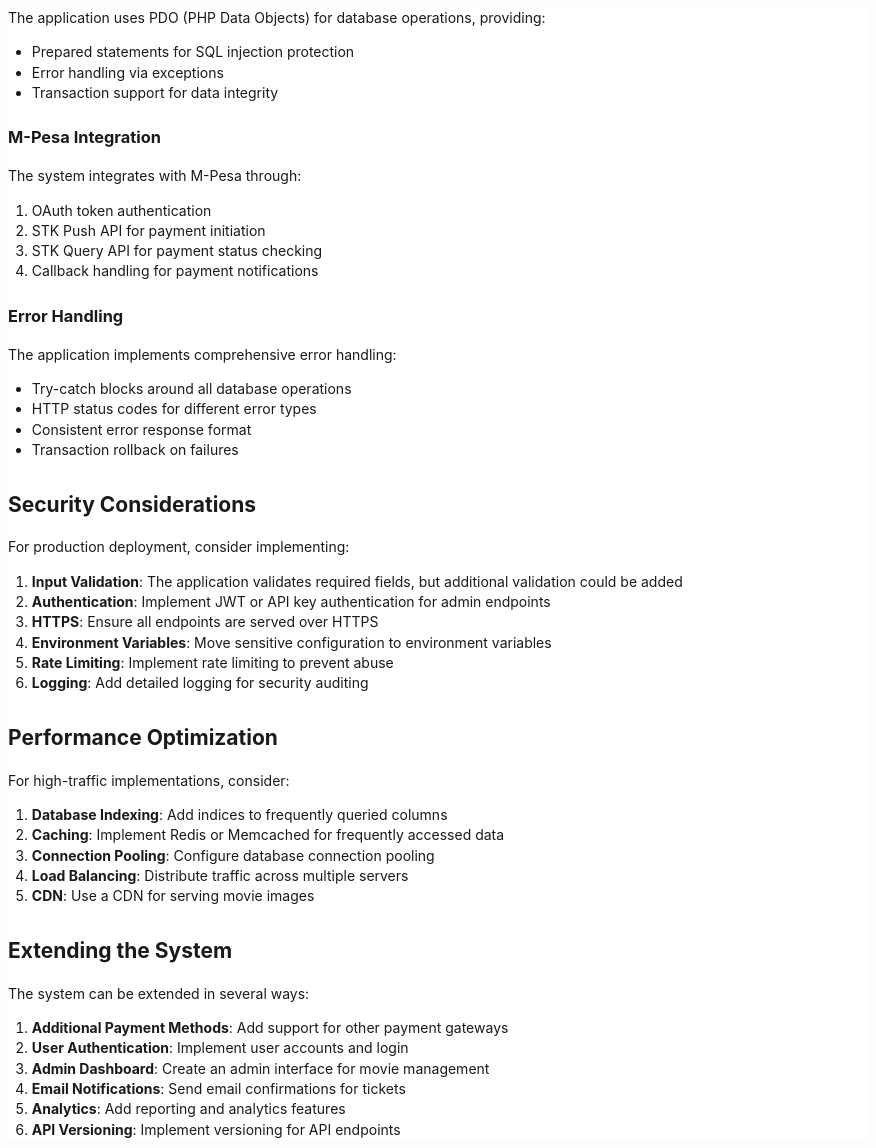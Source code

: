 The application uses PDO (PHP Data Objects) for database operations, providing:
- Prepared statements for SQL injection protection
- Error handling via exceptions
- Transaction support for data integrity

### M-Pesa Integration

The system integrates with M-Pesa through:
1. OAuth token authentication
2. STK Push API for payment initiation
3. STK Query API for payment status checking
4. Callback handling for payment notifications

### Error Handling

The application implements comprehensive error handling:
- Try-catch blocks around all database operations
- HTTP status codes for different error types
- Consistent error response format
- Transaction rollback on failures

## Security Considerations

For production deployment, consider implementing:

1. **Input Validation**: The application validates required fields, but additional validation could be added
2. **Authentication**: Implement JWT or API key authentication for admin endpoints
3. **HTTPS**: Ensure all endpoints are served over HTTPS
4. **Environment Variables**: Move sensitive configuration to environment variables
5. **Rate Limiting**: Implement rate limiting to prevent abuse
6. **Logging**: Add detailed logging for security auditing

## Performance Optimization

For high-traffic implementations, consider:

1. **Database Indexing**: Add indices to frequently queried columns
2. **Caching**: Implement Redis or Memcached for frequently accessed data
3. **Connection Pooling**: Configure database connection pooling
4. **Load Balancing**: Distribute traffic across multiple servers
5. **CDN**: Use a CDN for serving movie images

## Extending the System

The system can be extended in several ways:

1. **Additional Payment Methods**: Add support for other payment gateways
2. **User Authentication**: Implement user accounts and login
3. **Admin Dashboard**: Create an admin interface for movie management
4. **Email Notifications**: Send email confirmations for tickets
5. **Analytics**: Add reporting and analytics features
6. **API Versioning**: Implement versioning for API endpoints
